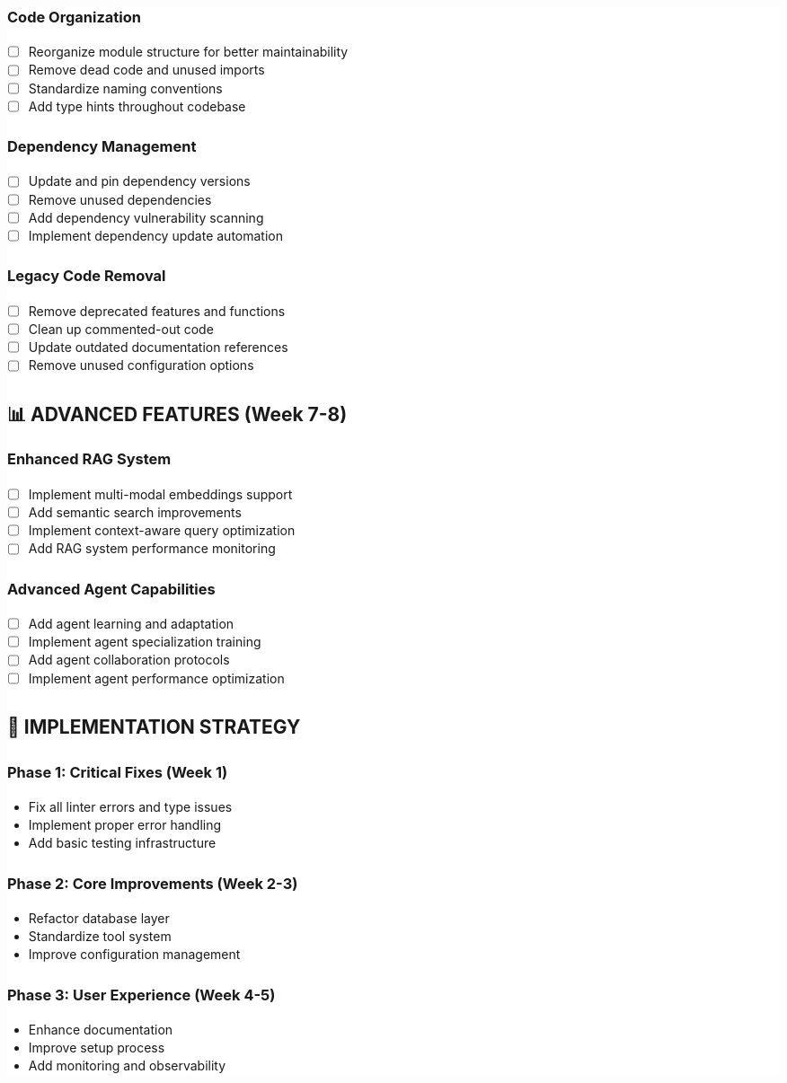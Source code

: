 ### **Code Organization**
- [ ] Reorganize module structure for better maintainability
- [ ] Remove dead code and unused imports
- [ ] Standardize naming conventions
- [ ] Add type hints throughout codebase

### **Dependency Management**
- [ ] Update and pin dependency versions
- [ ] Remove unused dependencies
- [ ] Add dependency vulnerability scanning
- [ ] Implement dependency update automation

### **Legacy Code Removal**
- [ ] Remove deprecated features and functions
- [ ] Clean up commented-out code
- [ ] Update outdated documentation references
- [ ] Remove unused configuration options

## 📊 **ADVANCED FEATURES (Week 7-8)**

### **Enhanced RAG System**
- [ ] Implement multi-modal embeddings support
- [ ] Add semantic search improvements
- [ ] Implement context-aware query optimization
- [ ] Add RAG system performance monitoring

### **Advanced Agent Capabilities**
- [ ] Add agent learning and adaptation
- [ ] Implement agent specialization training
- [ ] Add agent collaboration protocols
- [ ] Implement agent performance optimization

## 🎯 **IMPLEMENTATION STRATEGY**

### **Phase 1: Critical Fixes (Week 1)**
- Fix all linter errors and type issues
- Implement proper error handling
- Add basic testing infrastructure

### **Phase 2: Core Improvements (Week 2-3)**
- Refactor database layer
- Standardize tool system
- Improve configuration management

### **Phase 3: User Experience (Week 4-5)**
- Enhance documentation
- Improve setup process
- Add monitoring and observability

